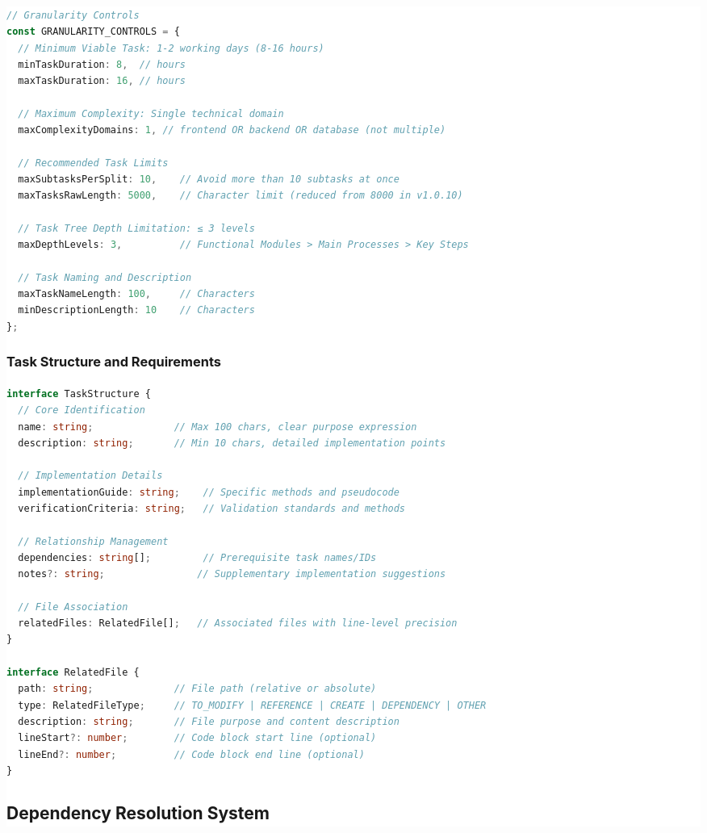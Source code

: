 ```typescript
// Granularity Controls
const GRANULARITY_CONTROLS = {
  // Minimum Viable Task: 1-2 working days (8-16 hours)
  minTaskDuration: 8,  // hours
  maxTaskDuration: 16, // hours
  
  // Maximum Complexity: Single technical domain
  maxComplexityDomains: 1, // frontend OR backend OR database (not multiple)
  
  // Recommended Task Limits
  maxSubtasksPerSplit: 10,    // Avoid more than 10 subtasks at once
  maxTasksRawLength: 5000,    // Character limit (reduced from 8000 in v1.0.10)
  
  // Task Tree Depth Limitation: ≤ 3 levels
  maxDepthLevels: 3,          // Functional Modules > Main Processes > Key Steps
  
  // Task Naming and Description
  maxTaskNameLength: 100,     // Characters
  minDescriptionLength: 10    // Characters
};
```

### Task Structure and Requirements
```typescript
interface TaskStructure {
  // Core Identification  
  name: string;              // Max 100 chars, clear purpose expression
  description: string;       // Min 10 chars, detailed implementation points
  
  // Implementation Details
  implementationGuide: string;    // Specific methods and pseudocode
  verificationCriteria: string;   // Validation standards and methods
  
  // Relationship Management
  dependencies: string[];         // Prerequisite task names/IDs
  notes?: string;                // Supplementary implementation suggestions
  
  // File Association
  relatedFiles: RelatedFile[];   // Associated files with line-level precision
}

interface RelatedFile {
  path: string;              // File path (relative or absolute)
  type: RelatedFileType;     // TO_MODIFY | REFERENCE | CREATE | DEPENDENCY | OTHER
  description: string;       // File purpose and content description
  lineStart?: number;        // Code block start line (optional)
  lineEnd?: number;          // Code block end line (optional)
}
```

## Dependency Resolution System

